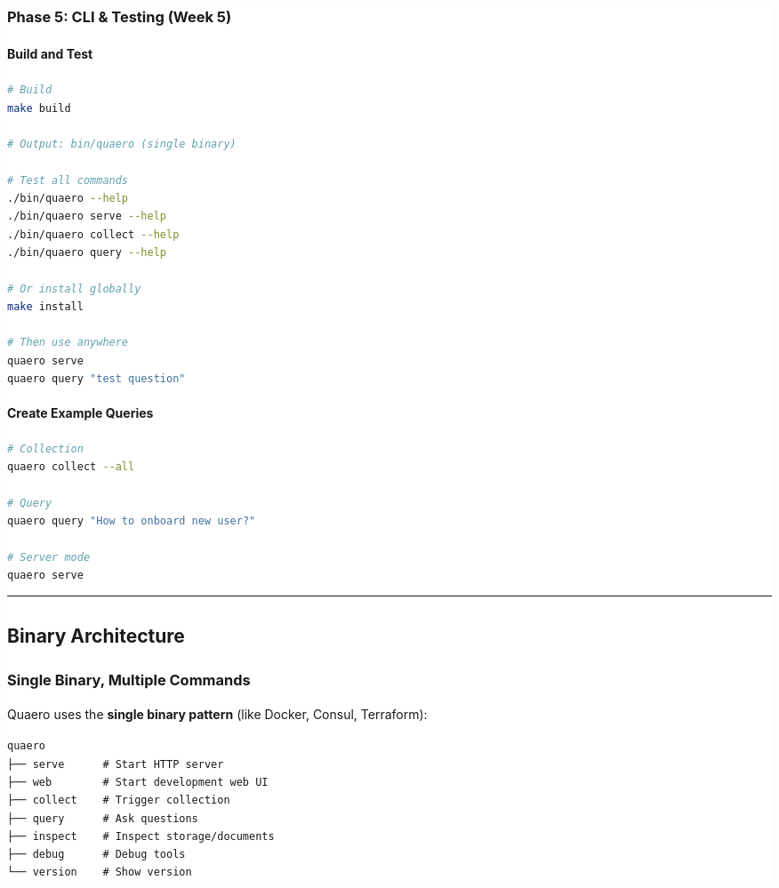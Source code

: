 ### Phase 5: CLI & Testing (Week 5)

#### Build and Test

```bash
# Build
make build

# Output: bin/quaero (single binary)

# Test all commands
./bin/quaero --help
./bin/quaero serve --help
./bin/quaero collect --help
./bin/quaero query --help

# Or install globally
make install

# Then use anywhere
quaero serve
quaero query "test question"
```

#### Create Example Queries

```bash
# Collection
quaero collect --all

# Query
quaero query "How to onboard new user?"

# Server mode
quaero serve
```

---

## Binary Architecture

### Single Binary, Multiple Commands

Quaero uses the **single binary pattern** (like Docker, Consul, Terraform):

```
quaero
├── serve      # Start HTTP server
├── web        # Start development web UI
├── collect    # Trigger collection
├── query      # Ask questions
├── inspect    # Inspect storage/documents
├── debug      # Debug tools
└── version    # Show version
```
